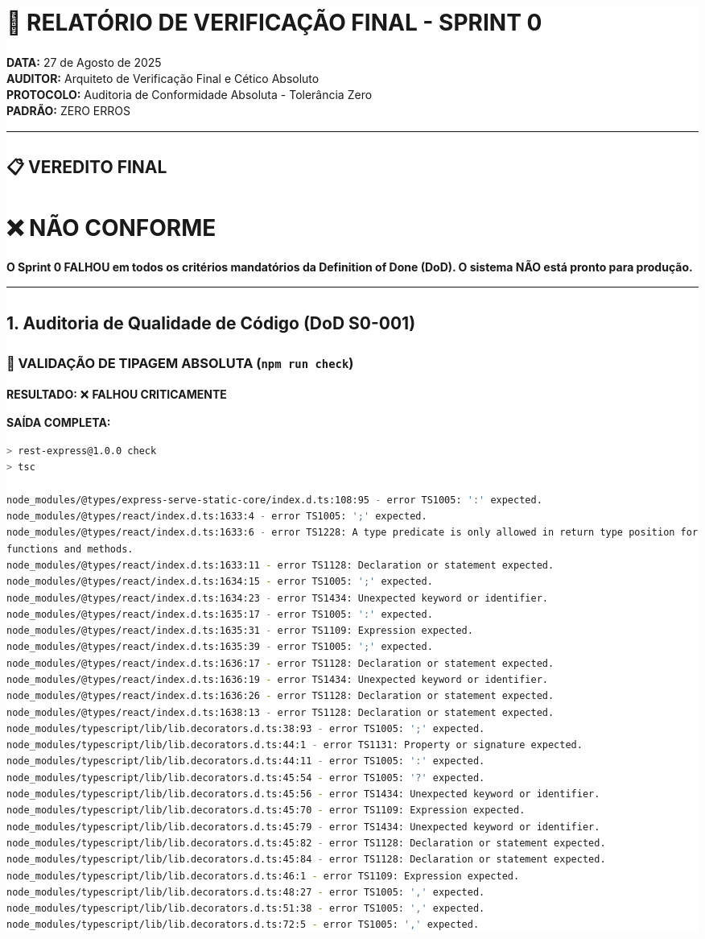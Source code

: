 # 🚨 RELATÓRIO DE VERIFICAÇÃO FINAL - SPRINT 0

**DATA:** 27 de Agosto de 2025  
**AUDITOR:** Arquiteto de Verificação Final e Cético Absoluto  
**PROTOCOLO:** Auditoria de Conformidade Absoluta - Tolerância Zero  
**PADRÃO:** ZERO ERROS

---

## 📋 **VEREDITO FINAL**

# ❌ **NÃO CONFORME**

**O Sprint 0 FALHOU em todos os critérios mandatórios da Definition of Done (DoD). O sistema NÃO está pronto para produção.**

---

## 1. Auditoria de Qualidade de Código (DoD S0-001)

### **📌 VALIDAÇÃO DE TIPAGEM ABSOLUTA (`npm run check`)**

**RESULTADO:** ❌ **FALHOU CRITICAMENTE**

**SAÍDA COMPLETA:**

```bash
> rest-express@1.0.0 check
> tsc

node_modules/@types/express-serve-static-core/index.d.ts:108:95 - error TS1005: ':' expected.
node_modules/@types/react/index.d.ts:1633:4 - error TS1005: ';' expected.
node_modules/@types/react/index.d.ts:1633:6 - error TS1228: A type predicate is only allowed in return type position for functions and methods.
node_modules/@types/react/index.d.ts:1633:11 - error TS1128: Declaration or statement expected.
node_modules/@types/react/index.d.ts:1634:15 - error TS1005: ';' expected.
node_modules/@types/react/index.d.ts:1634:23 - error TS1434: Unexpected keyword or identifier.
node_modules/@types/react/index.d.ts:1635:17 - error TS1005: ':' expected.
node_modules/@types/react/index.d.ts:1635:31 - error TS1109: Expression expected.
node_modules/@types/react/index.d.ts:1635:39 - error TS1005: ';' expected.
node_modules/@types/react/index.d.ts:1636:17 - error TS1128: Declaration or statement expected.
node_modules/@types/react/index.d.ts:1636:19 - error TS1434: Unexpected keyword or identifier.
node_modules/@types/react/index.d.ts:1636:26 - error TS1128: Declaration or statement expected.
node_modules/@types/react/index.d.ts:1638:13 - error TS1128: Declaration or statement expected.
node_modules/typescript/lib/lib.decorators.d.ts:38:93 - error TS1005: ';' expected.
node_modules/typescript/lib/lib.decorators.d.ts:44:1 - error TS1131: Property or signature expected.
node_modules/typescript/lib/lib.decorators.d.ts:44:11 - error TS1005: ':' expected.
node_modules/typescript/lib/lib.decorators.d.ts:45:54 - error TS1005: '?' expected.
node_modules/typescript/lib/lib.decorators.d.ts:45:56 - error TS1434: Unexpected keyword or identifier.
node_modules/typescript/lib/lib.decorators.d.ts:45:70 - error TS1109: Expression expected.
node_modules/typescript/lib/lib.decorators.d.ts:45:79 - error TS1434: Unexpected keyword or identifier.
node_modules/typescript/lib/lib.decorators.d.ts:45:82 - error TS1128: Declaration or statement expected.
node_modules/typescript/lib/lib.decorators.d.ts:45:84 - error TS1128: Declaration or statement expected.
node_modules/typescript/lib/lib.decorators.d.ts:46:1 - error TS1109: Expression expected.
node_modules/typescript/lib/lib.decorators.d.ts:48:27 - error TS1005: ',' expected.
node_modules/typescript/lib/lib.decorators.d.ts:51:38 - error TS1005: ',' expected.
node_modules/typescript/lib/lib.decorators.d.ts:72:5 - error TS1005: ',' expected.
```